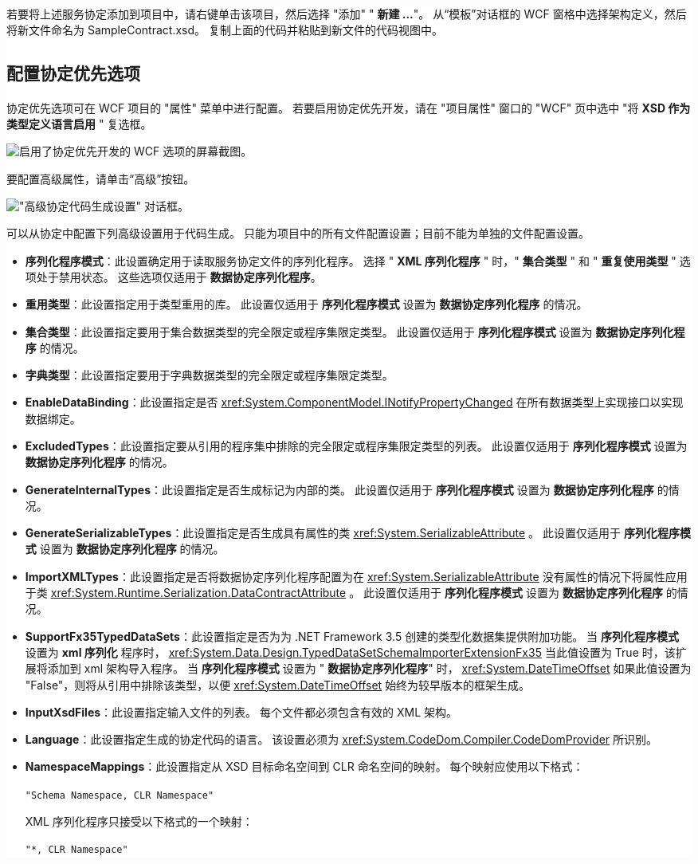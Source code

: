```xml
```

 若要将上述服务协定添加到项目中，请右键单击该项目，然后选择 "添加" " **新建 ...**"。 从“模板”对话框的 WCF 窗格中选择架构定义，然后将新文件命名为 SampleContract.xsd。 复制上面的代码并粘贴到新文件的代码视图中。

## <a name="configuring-contract-first-options"></a>配置协定优先选项

 协定优先选项可在 WCF 项目的 "属性" 菜单中进行配置。 若要启用协定优先开发，请在 "项目属性" 窗口的 "WCF" 页中选中 "将 **XSD 作为类型定义语言启用** " 复选框。

 ![启用了协定优先开发的 WCF 选项的屏幕截图。](./media/contract-first-tool/contract-first-options.png)

 要配置高级属性，请单击“高级”按钮。

 !["高级协定代码生成设置" 对话框。](./media/contract-first-tool/advanced-contract-settings.png)

 可以从协定中配置下列高级设置用于代码生成。 只能为项目中的所有文件配置设置；目前不能为单独的文件配置设置。

- **序列化程序模式**：此设置确定用于读取服务协定文件的序列化程序。 选择 " **XML 序列化程序** " 时，" **集合类型** " 和 " **重复使用类型** " 选项处于禁用状态。 这些选项仅适用于 **数据协定序列化程序**。

- **重用类型**：此设置指定用于类型重用的库。 此设置仅适用于 **序列化程序模式** 设置为 **数据协定序列化程序** 的情况。

- **集合类型**：此设置指定要用于集合数据类型的完全限定或程序集限定类型。 此设置仅适用于 **序列化程序模式** 设置为 **数据协定序列化程序** 的情况。

- **字典类型**：此设置指定要用于字典数据类型的完全限定或程序集限定类型。

- **EnableDataBinding**：此设置指定是否 <xref:System.ComponentModel.INotifyPropertyChanged> 在所有数据类型上实现接口以实现数据绑定。

- **ExcludedTypes**：此设置指定要从引用的程序集中排除的完全限定或程序集限定类型的列表。 此设置仅适用于 **序列化程序模式** 设置为 **数据协定序列化程序** 的情况。

- **GenerateInternalTypes**：此设置指定是否生成标记为内部的类。 此设置仅适用于 **序列化程序模式** 设置为 **数据协定序列化程序** 的情况。

- **GenerateSerializableTypes**：此设置指定是否生成具有属性的类 <xref:System.SerializableAttribute> 。 此设置仅适用于 **序列化程序模式** 设置为 **数据协定序列化程序** 的情况。

- **ImportXMLTypes**：此设置指定是否将数据协定序列化程序配置为在 <xref:System.SerializableAttribute> 没有属性的情况下将属性应用于类 <xref:System.Runtime.Serialization.DataContractAttribute> 。  此设置仅适用于 **序列化程序模式** 设置为 **数据协定序列化程序** 的情况。

- **SupportFx35TypedDataSets**：此设置指定是否为为 .NET Framework 3.5 创建的类型化数据集提供附加功能。 当  **序列化程序模式** 设置为 **xml 序列化** 程序时， <xref:System.Data.Design.TypedDataSetSchemaImporterExtensionFx35> 当此值设置为 True 时，该扩展将添加到 xml 架构导入程序。 当  **序列化程序模式** 设置为 " **数据协定序列化程序**" 时， <xref:System.DateTimeOffset> 如果此值设置为 "False"，则将从引用中排除该类型，以便 <xref:System.DateTimeOffset> 始终为较早版本的框架生成。

- **InputXsdFiles**：此设置指定输入文件的列表。 每个文件都必须包含有效的 XML 架构。

- **Language**：此设置指定生成的协定代码的语言。 该设置必须为 <xref:System.CodeDom.Compiler.CodeDomProvider> 所识别。

- **NamespaceMappings**：此设置指定从 XSD 目标命名空间到 CLR 命名空间的映射。 每个映射应使用以下格式：

    ```xml
    "Schema Namespace, CLR Namespace"
    ```

     XML 序列化程序只接受以下格式的一个映射：

    ```xml
    "*, CLR Namespace"
    ```
